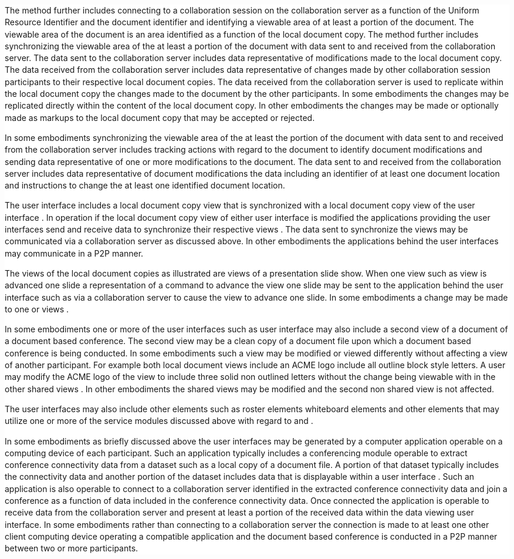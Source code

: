 The method further includes connecting to a collaboration session on the collaboration server as a function of the Uniform Resource Identifier and the document identifier and identifying a viewable area of at least a portion of the document. The viewable area of the document is an area identified as a function of the local document copy. The method further includes synchronizing the viewable area of the at least a portion of the document with data sent to and received from the collaboration server. The data sent to the collaboration server includes data representative of modifications made to the local document copy. The data received from the collaboration server includes data representative of changes made by other collaboration session participants to their respective local document copies. The data received from the collaboration server is used to replicate within the local document copy the changes made to the document by the other participants. In some embodiments the changes may be replicated directly within the content of the local document copy. In other embodiments the changes may be made or optionally made as markups to the local document copy that may be accepted or rejected.

In some embodiments synchronizing the viewable area of the at least the portion of the document with data sent to and received from the collaboration server includes tracking actions with regard to the document to identify document modifications and sending data representative of one or more modifications to the document. The data sent to and received from the collaboration server includes data representative of document modifications the data including an identifier of at least one document location and instructions to change the at least one identified document location.

The user interface includes a local document copy view that is synchronized with a local document copy view of the user interface . In operation if the local document copy view of either user interface is modified the applications providing the user interfaces send and receive data to synchronize their respective views . The data sent to synchronize the views may be communicated via a collaboration server as discussed above. In other embodiments the applications behind the user interfaces may communicate in a P2P manner.

The views of the local document copies as illustrated are views of a presentation slide show. When one view such as view is advanced one slide a representation of a command to advance the view one slide may be sent to the application behind the user interface such as via a collaboration server to cause the view to advance one slide. In some embodiments a change may be made to one or views .

In some embodiments one or more of the user interfaces such as user interface may also include a second view of a document of a document based conference. The second view may be a clean copy of a document file upon which a document based conference is being conducted. In some embodiments such a view may be modified or viewed differently without affecting a view of another participant. For example both local document views include an ACME logo include all outline block style letters. A user may modify the ACME logo of the view to include three solid non outlined letters without the change being viewable with in the other shared views . In other embodiments the shared views may be modified and the second non shared view is not affected.

The user interfaces may also include other elements such as roster elements whiteboard elements and other elements that may utilize one or more of the service modules discussed above with regard to and .

In some embodiments as briefly discussed above the user interfaces may be generated by a computer application operable on a computing device of each participant. Such an application typically includes a conferencing module operable to extract conference connectivity data from a dataset such as a local copy of a document file. A portion of that dataset typically includes the connectivity data and another portion of the dataset includes data that is displayable within a user interface . Such an application is also operable to connect to a collaboration server identified in the extracted conference connectivity data and join a conference as a function of data included in the conference connectivity data. Once connected the application is operable to receive data from the collaboration server and present at least a portion of the received data within the data viewing user interface. In some embodiments rather than connecting to a collaboration server the connection is made to at least one other client computing device operating a compatible application and the document based conference is conducted in a P2P manner between two or more participants.
